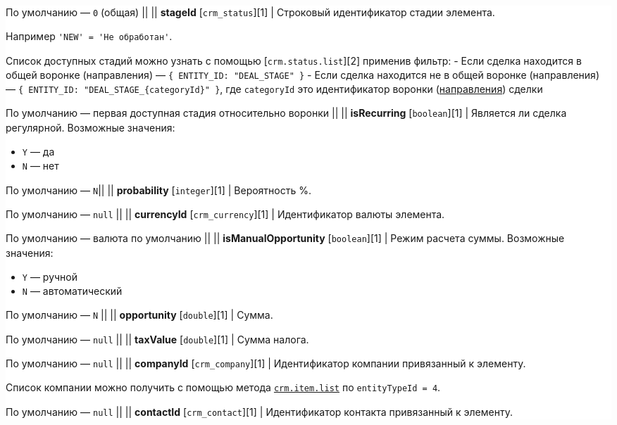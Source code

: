   По умолчанию — `0` (общая) ||
  || **stageId**
  [`crm_status`][1] | Строковый идентификатор стадии элемента. 
  
  Например `'NEW' = 'Не обработан'`.

  Список доступных стадий можно узнать с помощью [`crm.status.list`][2] применив фильтр:
    - Если сделка находится в общей воронке (направления)  — `{ ENTITY_ID: "DEAL_STAGE" }`
    - Если сделка находится не в общей воронке (направления) — `{ ENTITY_ID: "DEAL_STAGE_{categoryId}" }`, где
      `categoryId` это идентификатор воронки ([направления](./category/index.md)) сделки

  По умолчанию — первая доступная стадия относительно воронки ||
  || **isRecurring**
  [`boolean`][1] | Является ли сделка регулярной. Возможные значения:

  - `Y` — да
  - `N` — нет

  По умолчанию — `N`||
  || **probability**
  [`integer`][1] | Вероятность %.

  По умолчанию — `null` ||
  || **currencyId**
  [`crm_currency`][1] | Идентификатор валюты элемента.

  По умолчанию — валюта по умолчанию ||
  || **isManualOpportunity**
  [`boolean`][1] | Режим расчета суммы. Возможные значения:

  - `Y` — ручной
  - `N` — автоматический

  По умолчанию — `N` ||
  || **opportunity**
  [`double`][1] | Сумма.

  По умолчанию — `null` ||
  || **taxValue**
  [`double`][1] | Сумма налога.

  По умолчанию — `null` ||
  || **companyId**
  [`crm_company`][1] | Идентификатор компании привязанный к элементу.

  Список компании можно получить с помощью метода [`crm.item.list`](crm-item-list.md) по `entityTypeId = 4`.

  По умолчанию — `null` ||
  || **contactId**
  [`crm_contact`][1] | Идентификатор контакта привязанный к элементу.
